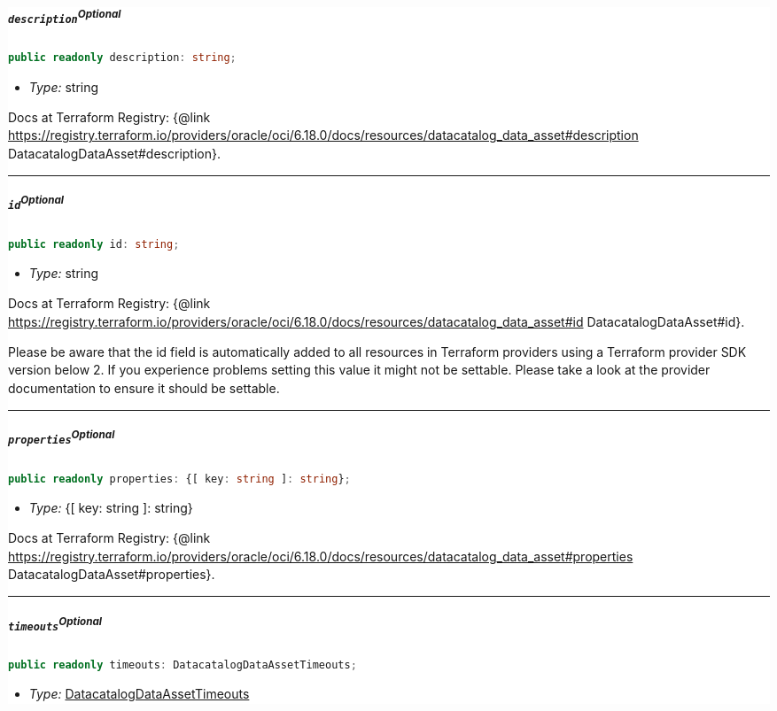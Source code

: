 ##### `description`<sup>Optional</sup> <a name="description" id="rhizo-co-terraform-provider-oci.datacatalogDataAsset.DatacatalogDataAssetConfig.property.description"></a>

```typescript
public readonly description: string;
```

- *Type:* string

Docs at Terraform Registry: {@link https://registry.terraform.io/providers/oracle/oci/6.18.0/docs/resources/datacatalog_data_asset#description DatacatalogDataAsset#description}.

---

##### `id`<sup>Optional</sup> <a name="id" id="rhizo-co-terraform-provider-oci.datacatalogDataAsset.DatacatalogDataAssetConfig.property.id"></a>

```typescript
public readonly id: string;
```

- *Type:* string

Docs at Terraform Registry: {@link https://registry.terraform.io/providers/oracle/oci/6.18.0/docs/resources/datacatalog_data_asset#id DatacatalogDataAsset#id}.

Please be aware that the id field is automatically added to all resources in Terraform providers using a Terraform provider SDK version below 2.
If you experience problems setting this value it might not be settable. Please take a look at the provider documentation to ensure it should be settable.

---

##### `properties`<sup>Optional</sup> <a name="properties" id="rhizo-co-terraform-provider-oci.datacatalogDataAsset.DatacatalogDataAssetConfig.property.properties"></a>

```typescript
public readonly properties: {[ key: string ]: string};
```

- *Type:* {[ key: string ]: string}

Docs at Terraform Registry: {@link https://registry.terraform.io/providers/oracle/oci/6.18.0/docs/resources/datacatalog_data_asset#properties DatacatalogDataAsset#properties}.

---

##### `timeouts`<sup>Optional</sup> <a name="timeouts" id="rhizo-co-terraform-provider-oci.datacatalogDataAsset.DatacatalogDataAssetConfig.property.timeouts"></a>

```typescript
public readonly timeouts: DatacatalogDataAssetTimeouts;
```

- *Type:* <a href="#rhizo-co-terraform-provider-oci.datacatalogDataAsset.DatacatalogDataAssetTimeouts">DatacatalogDataAssetTimeouts</a>
